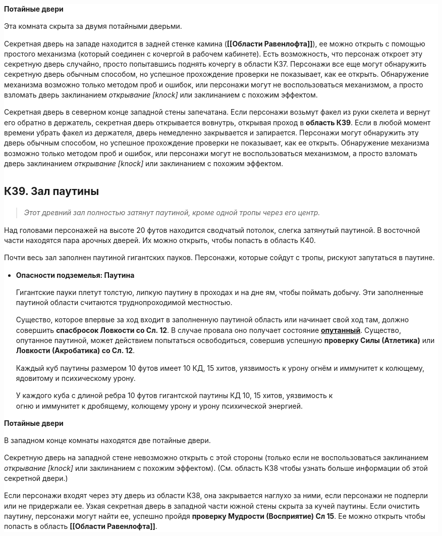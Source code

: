 **Потайные двери**

Эта комната скрыта за двумя потайными дверьми.

Секретная дверь на западе находится в задней стенке камина (**[[Области Равенлофта]]**), ее можно открыть с помощью простого механизма (который соединен с кочергой в рабочем кабинете). Есть возможность, что персонаж откроет эту секретную дверь случайно, просто попытавшись поднять кочергу в области К37. Персонажи все еще могут обнаружить секретную дверь обычным способом, но успешное прохождение проверки не показывает, как ее открыть. Обнаружение механизма возможно только методом проб и ошибок, или персонажи могут не воспользоваться механизмом, а просто взломать дверь заклинанием _открывание [knock]_ или заклинанием с похожим эффектом.

Секретная дверь в северном конце западной стены запечатана. Если персонажи возьмут факел из руки скелета и вернут его обратно в держатель, секретная дверь открывается вовнутрь, открывая проход в **область К39**. Если в любой момент времени убрать факел из держателя, дверь немедленно закрывается и запирается. Персонажи могут обнаружить эту дверь обычным способом, но успешное прохождение проверки не показывает, как ее открыть. Обнаружение механизма возможно только методом проб и ошибок, или персонажи могут не воспользоваться механизмом, а просто взломать дверь заклинанием _открывание [knock]_ или заклинанием с похожим эффектом.

## К39. Зал паутины

> _Этот древний зал полностью затянут паутиной, кроме одной тропы через его центр._

Над головами персонажей на высоте 20 футов находится сводчатый потолок, слегка затянутый паутиной. В восточной части находятся пара арочных дверей. Их можно открыть, чтобы попасть в область К40.

Почти весь зал заполнен паутиной гигантских пауков. Персонажи, которые сойдут с тропы, рискуют запутаться в паутине.

- **Опасности подземелья: Паутина**
    
    Гигантские пауки плетут толстую, липкую паутину в проходах и на дне ям, чтобы поймать добычу. Эти заполненные паутиной области считаются труднопроходимой местностью.
    
    Существо, которое впервые за ход входит в заполненную паутиной область или начинает свой ход там, должно совершить **спасбросок Ловкости со Сл. 12**. В случае провала оно получает состояние **[опутанный](https://ttg.club/screens/restrained)**. Существо, опутанное паутиной, может действием попытаться освободиться, совершив успешную **проверку Силы (Атлетика)** или **Ловкости (Акробатика) со Сл. 12**.
    
    Каждый куб паутины размером 10 футов имеет 10 КД, 15 хитов, уязвимость к урону огнём и иммунитет к колющему, ядовитому и психическому урону.
    
    У каждого куба с длиной ребра 10 футов гигантской паутины КД 10, 15 хитов, уязвимость к  
    огню и иммунитет к дробящему, колющему урону и урону психической энергией.  
    

**Потайные двери**

В западном конце комнаты находятся две потайные двери.

Секретную дверь на западной стене невозможно открыть с этой стороны (только если не воспользоваться заклинанием _открывание [knock]_ или заклинанием с похожим эффектом). (См. область К38 чтобы узнать больше информации об этой секретной двери.)

Если персонажи входят через эту дверь из области К38, она закрывается наглухо за ними, если персонажи не подперли или не придержали ее. Узкая секретная дверь в западной части южной стены скрыта за кучей паутины. Если очистить паутину, персонажи могут найти ее, успешно пройдя **проверку Мудрости (Восприятие) Сл 15**. Ее можно открыть чтобы попасть в область **[[Области Равенлофта]]**.
